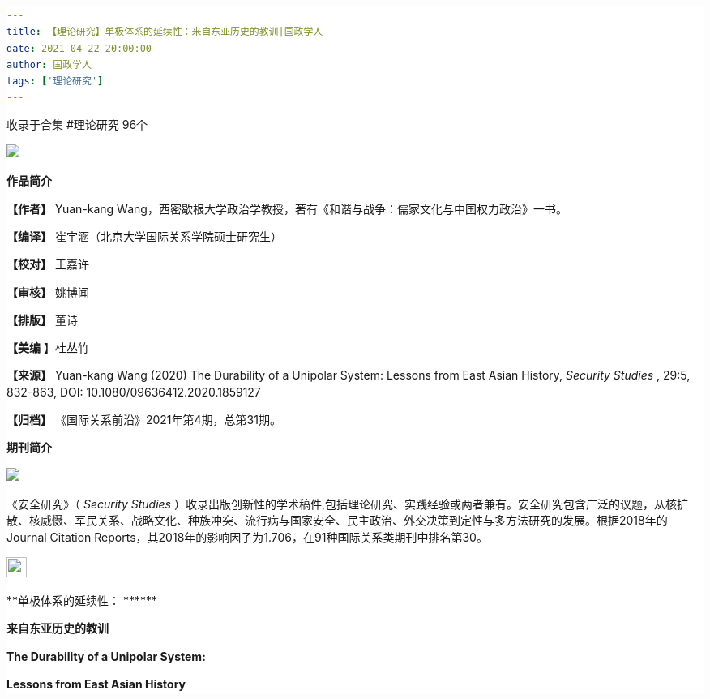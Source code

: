 ```yaml
---
title: 【理论研究】单极体系的延续性：来自东亚历史的教训|国政学人
date: 2021-04-22 20:00:00
author: 国政学人
tags: ['理论研究']
---
```



收录于合集 #理论研究 96个

![](/images/1110/2.jpeg)

  

**作品简介**

 **【作者】** Yuan-kang Wang，西密歇根大学政治学教授，著有《和谐与战争：儒家文化与中国权力政治》一书。

 **【编译】** 崔宇涵（北京大学国际关系学院硕士研究生）

 **【校对】** 王嘉许

 **【审核】** 姚博闻

 **【排版】** 董诗

 **【美编** 】杜丛竹

 **【来源】** Yuan-kang Wang (2020) The Durability of a Unipolar System: Lessons
from East Asian History, _Security Studies_ , 29:5, 832-863, DOI:
10.1080/09636412.2020.1859127

 **【归档】** 《国际关系前沿》2021年第4期，总第31期。

  

 **期刊简介**

  

<img src='/images/1110/3.png' width='100%' />

《安全研究》（ _Security Studies_
）收录出版创新性的学术稿件,包括理论研究、实践经验或两者兼有。安全研究包含广泛的议题，从核扩散、核威慑、军民关系、战略文化、种族冲突、流行病与国家安全、民主政治、外交决策到定性与多方法研究的发展。根据2018年的Journal
Citation Reports，其2018年的影响因子为1.706，在91种国际关系类期刊中排名第30。

  

<img src='/images/1110/4.jpeg' width='25' height='25' />

 **单极体系的延续性： ******

 **来自东亚历史的教训**

 **The Durability of a Unipolar System:**

 **Lessons from East Asian History**

  
